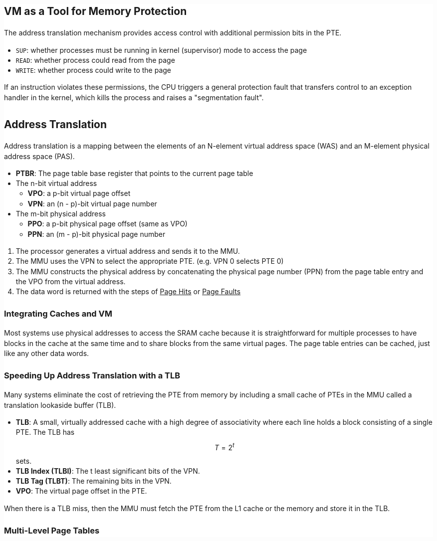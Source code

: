 ## VM as a Tool for Memory Protection

The address translation mechanism provides access control with additional permission bits in the PTE.

- `SUP`: whether processes must be running in kernel (supervisor) mode to access the page
- `READ`: whether process could read from the page
- `WRITE`: whether process could write to the page

If an instruction violates these permissions, the CPU triggers a general protection fault that transfers control to an exception handler in the kernel, which kills the process and raises a "segmentation fault".

## Address Translation

Address translation is a mapping between the elements of an N-element virtual address space (WAS) and an M-element physical address space (PAS).

- **PTBR**: The page table base register that points to the current page table
- The n-bit virtual address
  - **VPO**: a p-bit virtual page offset
  - **VPN**: an (n - p)-bit virtual page number
- The m-bit physical address
  - **PPO**: a p-bit physical page offset (same as VPO)
  - **PPN**: an (m - p)-bit physical page number

1. The processor generates a virtual address and sends it to the MMU.
2. The MMU uses the VPN to select the appropriate PTE. (e.g. VPN 0 selects PTE 0)
3. The MMU constructs the physical address by concatenating the physical page number (PPN) from the page table entry and the VPO from the virtual address.
4. The data word is returned with the steps of [Page Hits](#page-hits) or [Page Faults](#page-faults)

### Integrating Caches and VM

Most systems use physical addresses to access the SRAM cache because it is straightforward for multiple processes to have blocks in the cache at the same time and to share blocks from the same virtual pages. The page table entries can be cached, just like any other data words.

### Speeding Up Address Translation with a TLB

Many systems eliminate the cost of retrieving the PTE from memory by including a small cache of PTEs in the MMU called a translation lookaside buffer (TLB).

- **TLB**: A small, virtually addressed cache with a high degree of associativity where each line holds a block consisting of a single PTE. The TLB has $$ T = 2^t $$ sets.
- **TLB Index (TLBI)**: The t least significant bits of the VPN.
- **TLB Tag (TLBT)**: The remaining bits in the VPN.
- **VPO**: The virtual page offset in the PTE.

When there is a TLB miss, then the MMU must fetch the PTE from the L1 cache or the memory and store it in the TLB.

### Multi-Level Page Tables
